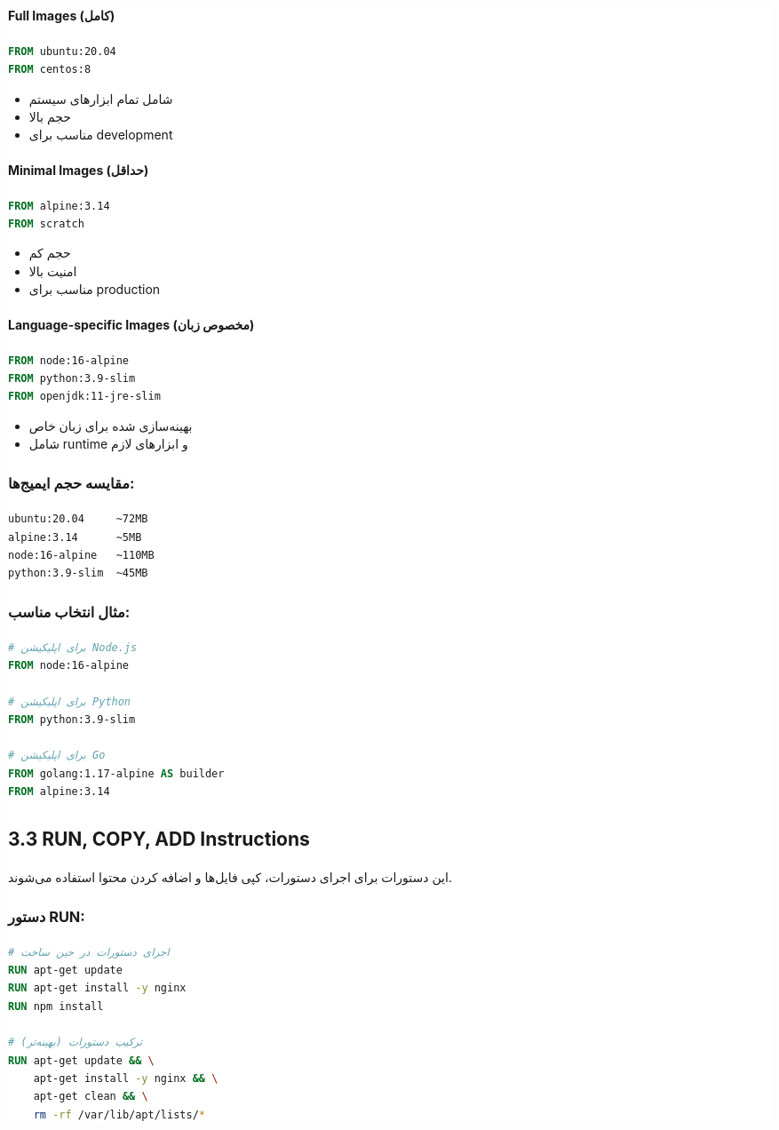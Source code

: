 #### **Full Images (کامل)**
```dockerfile
FROM ubuntu:20.04
FROM centos:8
```
- شامل تمام ابزارهای سیستم
- حجم بالا
- مناسب برای development

#### **Minimal Images (حداقل)**
```dockerfile
FROM alpine:3.14
FROM scratch
```
- حجم کم
- امنیت بالا
- مناسب برای production

#### **Language-specific Images (مخصوص زبان)**
```dockerfile
FROM node:16-alpine
FROM python:3.9-slim
FROM openjdk:11-jre-slim
```
- بهینه‌سازی شده برای زبان خاص
- شامل runtime و ابزارهای لازم

### مقایسه حجم ایمیج‌ها:
```
ubuntu:20.04     ~72MB
alpine:3.14      ~5MB
node:16-alpine   ~110MB
python:3.9-slim  ~45MB
```

### مثال انتخاب مناسب:
```dockerfile
# برای اپلیکیشن Node.js
FROM node:16-alpine

# برای اپلیکیشن Python
FROM python:3.9-slim

# برای اپلیکیشن Go
FROM golang:1.17-alpine AS builder
FROM alpine:3.14
```

## 3.3 RUN, COPY, ADD Instructions

این دستورات برای اجرای دستورات، کپی فایل‌ها و اضافه کردن محتوا استفاده می‌شوند.

### دستور RUN:
```dockerfile
# اجرای دستورات در حین ساخت
RUN apt-get update
RUN apt-get install -y nginx
RUN npm install

# ترکیب دستورات (بهینه‌تر)
RUN apt-get update && \
    apt-get install -y nginx && \
    apt-get clean && \
    rm -rf /var/lib/apt/lists/*
```